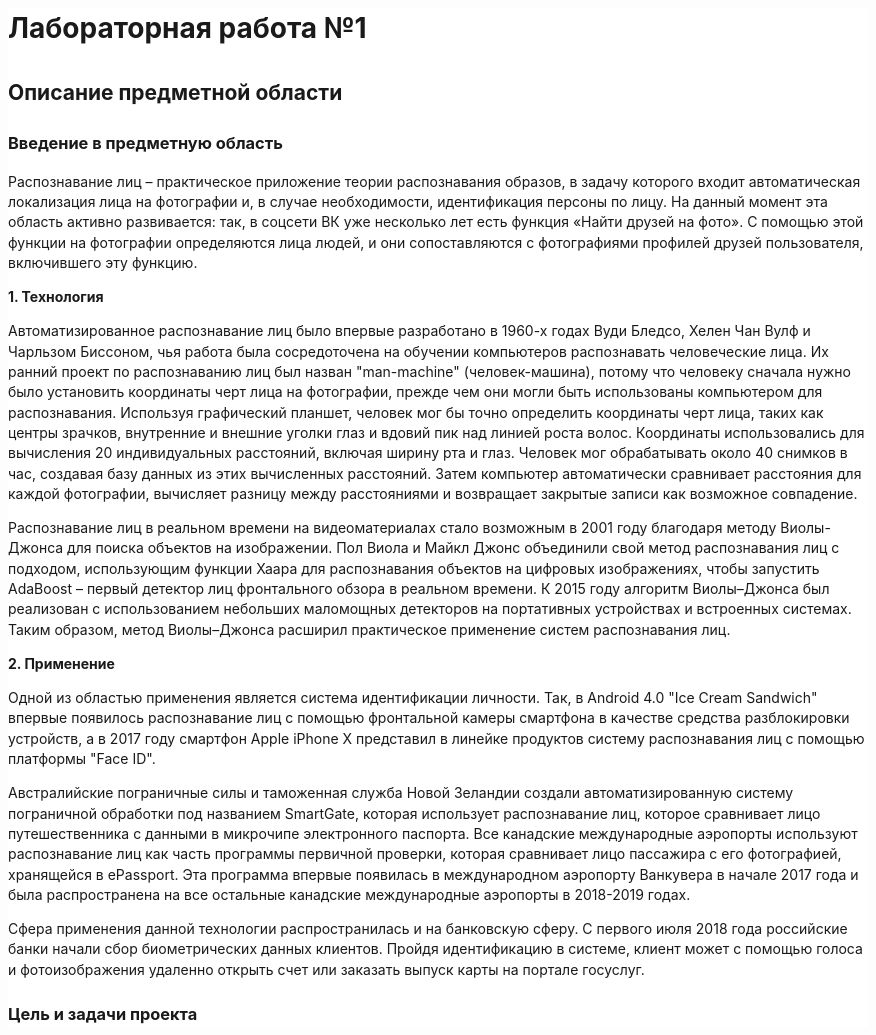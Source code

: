 # Лабораторная работа №1
## Описание предметной области
### Введение в предметную область
Распознавание лиц – практическое приложение теории распознавания образов, в задачу которого входит автоматическая локализация лица на фотографии и, в случае необходимости, идентификация персоны по лицу. На данный момент эта область активно развивается: так, в соцсети ВК уже несколько лет есть функция «Найти друзей на фото». С помощью этой функции на фотографии определяются лица людей, и они сопоставляются с фотографиями профилей друзей пользователя, включившего эту функцию.

**1. Технология**

Автоматизированное распознавание лиц было впервые разработано в 1960-х годах Вуди Бледсо, Хелен Чан Вулф и Чарльзом Биссоном, чья работа была сосредоточена на обучении компьютеров распознавать человеческие лица. Их ранний проект по распознаванию лиц был назван "man-machine" (человек-машина), потому что человеку сначала нужно было установить координаты черт лица на фотографии, прежде чем они могли быть использованы компьютером для распознавания. Используя графический планшет, человек мог бы точно определить координаты черт лица, таких как центры зрачков, внутренние и внешние уголки глаз и вдовий пик над линией роста волос. Координаты использовались для вычисления 20 индивидуальных расстояний, включая ширину рта и глаз. Человек мог обрабатывать около 40 снимков в час, создавая базу данных из этих вычисленных расстояний. Затем компьютер автоматически сравнивает расстояния для каждой фотографии, вычисляет разницу между расстояниями и возвращает закрытые записи как возможное совпадение.

Распознавание лиц в реальном времени на видеоматериалах стало возможным в 2001 году благодаря методу Виолы-Джонса для поиска объектов на изображении. Пол Виола и Майкл Джонс объединили свой метод распознавания лиц с подходом, использующим функции Хаара для распознавания объектов на цифровых изображениях, чтобы запустить AdaBoost – первый детектор лиц фронтального обзора в реальном времени. К 2015 году алгоритм Виолы–Джонса был реализован с использованием небольших маломощных детекторов на портативных устройствах и встроенных системах. Таким образом, метод Виолы–Джонса расширил практическое применение систем распознавания лиц.

**2. Применение**

Одной из областью применения является система идентификации личности. Так, в Android 4.0 "Ice Cream Sandwich" впервые появилось распознавание лиц с помощью фронтальной камеры смартфона в качестве средства разблокировки устройств, а в 2017 году смартфон Apple iPhone X представил в линейке продуктов систему распознавания лиц с помощью платформы "Face ID".

Австралийские пограничные силы и таможенная служба Новой Зеландии создали автоматизированную систему пограничной обработки под названием SmartGate, которая использует распознавание лиц, которое сравнивает лицо путешественника с данными в микрочипе электронного паспорта. Все канадские международные аэропорты используют распознавание лиц как часть программы первичной проверки, которая сравнивает лицо пассажира с его фотографией, хранящейся в ePassport. Эта программа впервые появилась в международном аэропорту Ванкувера в начале 2017 года и была распространена на все остальные канадские международные аэропорты в 2018-2019 годах.

Сфера применения данной технологии распространилась и на банковскую сферу. С первого июля 2018 года российские банки начали сбор биометрических данных клиентов. Пройдя идентификацию в системе, клиент может с помощью голоса и фотоизображения удаленно открыть счет или заказать выпуск карты на портале госуслуг.

### Цель и задачи проекта
